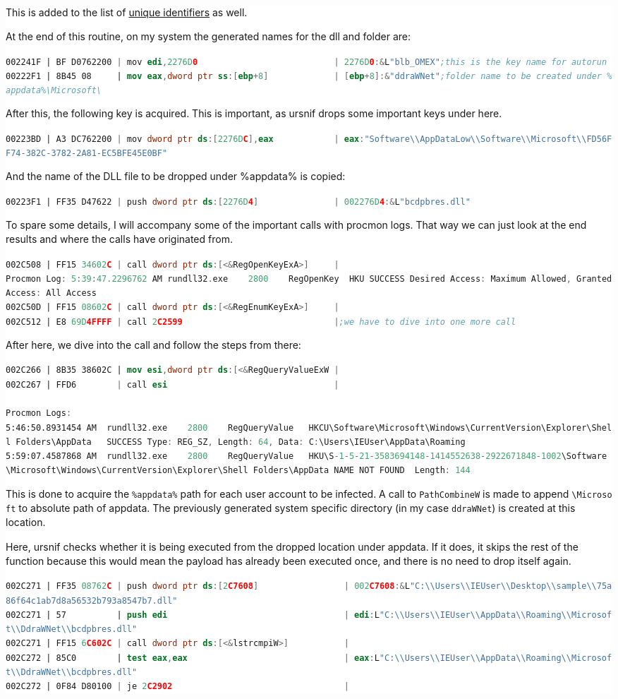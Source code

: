 This is added to the list of [unique identifiers](#identifiers) as well. 

At the end of this routine, on my system the generated names for the dll and folder are:
```nasm
002241F | BF D0762200 | mov edi,2276D0                           | 2276D0:&L"blb_OMEX";this is the key name for autorun
00222F1 | 8B45 08     | mov eax,dword ptr ss:[ebp+8]             | [ebp+8]:&"ddraWNet";folder name to be created under %appdata%\Microsoft\
```

After this, the following key is acquired. This is important, as ursnif drops some important keys under here.
```nasm
00223BD | A3 DC762200 | mov dword ptr ds:[2276DC],eax            | eax:"Software\\AppDataLow\\Software\\Microsoft\\FD56FF74-382C-3782-2A81-EC5BFE45E0BF"
```

And the name of the DLL file to be dropped under %appdata% is copied:
```nasm
00223F1 | FF35 D47622 | push dword ptr ds:[2276D4]               | 002276D4:&L"bcdpbres.dll"
```

To spare some details, I will accompany some of the important calls with procmon logs. That way we can just look at the end results and where the calls have originated from.
```nasm
002C508 | FF15 34602C | call dword ptr ds:[<&RegOpenKeyExA>]     |
Procmon Log: 5:39:47.2296762 AM	rundll32.exe	2800	RegOpenKey	HKU	SUCCESS	Desired Access: Maximum Allowed, Granted Access: All Access
002C50D | FF15 08602C | call dword ptr ds:[<&RegEnumKeyExA>]     |
002C512 | E8 69D4FFFF | call 2C2599                              |;we have to dive into one more call
```
After here, we dive into the call and follow the steps from there:
```nasm
002C266 | 8B35 38602C | mov esi,dword ptr ds:[<&RegQueryValueExW |
002C267 | FFD6        | call esi                                 |

Procmon Logs:
5:46:50.8931454 AM	rundll32.exe	2800	RegQueryValue	HKCU\Software\Microsoft\Windows\CurrentVersion\Explorer\Shell Folders\AppData	SUCCESS	Type: REG_SZ, Length: 64, Data: C:\Users\IEUser\AppData\Roaming
5:59:07.4587868 AM	rundll32.exe	2800	RegQueryValue	HKU\S-1-5-21-3583694148-1414552638-2922671848-1002\Software\Microsoft\Windows\CurrentVersion\Explorer\Shell Folders\AppData	NAME NOT FOUND	Length: 144
```
This is done to acquire the `%appdata%` path for each user account to be infected. A call to `PathCombineW` is made to append `\Microsoft` to absolute path of appdata. The previously generated system specific directory (in my case `ddraWNet`) is created at this location.

Here, ursnif checks whether it is being executed from the dropped location under appdata. If it does, it skips the rest of the function because this would mean the payload has already been executed once, and there is no need to drop itself again.
```nasm
002C271 | FF35 08762C | push dword ptr ds:[2C7608]                 | 002C7608:&L"C:\\Users\\IEUser\\Desktop\\sample\\75a86f64c1ab7d8a56532b793a8547b7.dll"
002C271 | 57          | push edi                                   | edi:L"C:\\Users\\IEUser\\AppData\\Roaming\\Microsoft\\DdraWNet\\bcdpbres.dll"
002C271 | FF15 6C602C | call dword ptr ds:[<&lstrcmpiW>]           |
002C272 | 85C0        | test eax,eax                               | eax:L"C:\\Users\\IEUser\\AppData\\Roaming\\Microsoft\\DdraWNet\\bcdpbres.dll"
002C272 | 0F84 D80100 | je 2C2902                                  |
```
